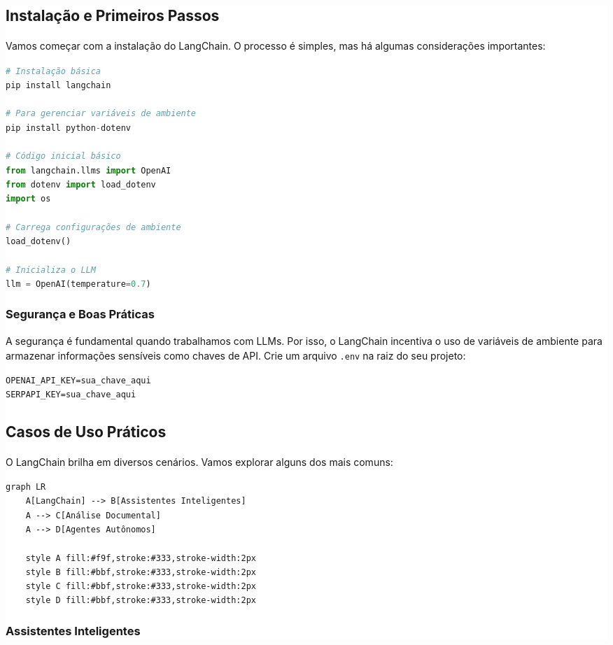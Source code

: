## Instalação e Primeiros Passos

Vamos começar com a instalação do LangChain. O processo é simples, mas há algumas considerações importantes:

```python
# Instalação básica
pip install langchain

# Para gerenciar variáveis de ambiente
pip install python-dotenv

# Código inicial básico
from langchain.llms import OpenAI
from dotenv import load_dotenv
import os

# Carrega configurações de ambiente
load_dotenv()

# Inicializa o LLM
llm = OpenAI(temperature=0.7)
```

### Segurança e Boas Práticas

A segurança é fundamental quando trabalhamos com LLMs. Por isso, o LangChain incentiva o uso de variáveis de ambiente para armazenar informações sensíveis como chaves de API. Crie um arquivo `.env` na raiz do seu projeto:

```plaintext
OPENAI_API_KEY=sua_chave_aqui
SERPAPI_KEY=sua_chave_aqui
```

## Casos de Uso Práticos

O LangChain brilha em diversos cenários. Vamos explorar alguns dos mais comuns:

```mermaid
graph LR
    A[LangChain] --> B[Assistentes Inteligentes]
    A --> C[Análise Documental]
    A --> D[Agentes Autônomos]
    
    style A fill:#f9f,stroke:#333,stroke-width:2px
    style B fill:#bbf,stroke:#333,stroke-width:2px
    style C fill:#bbf,stroke:#333,stroke-width:2px
    style D fill:#bbf,stroke:#333,stroke-width:2px
```

### Assistentes Inteligentes
